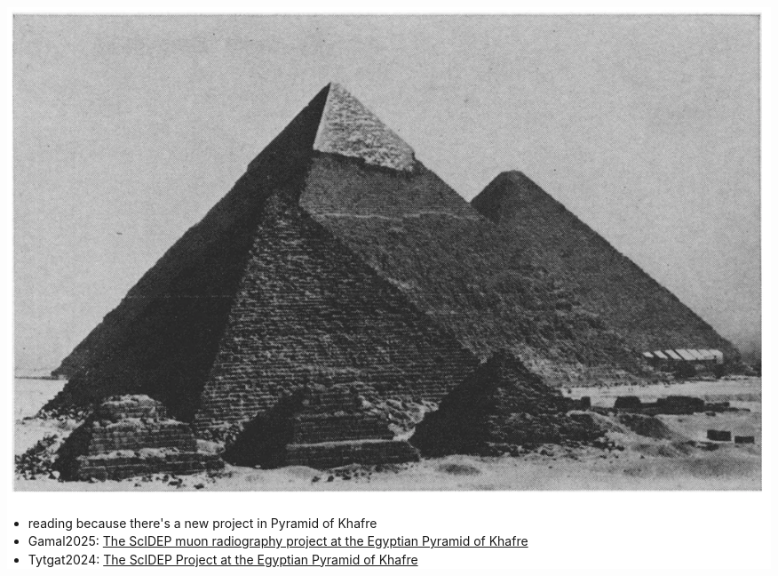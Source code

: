    ![20250802_165001_0.jpg](/assets/images/2025/20241229_20250804/20250802_165001_0.jpg)
   - reading because there's a new project in Pyramid of Khafre
   - Gamal2025: [The ScIDEP muon radiography project at the Egyptian Pyramid of Khafre](https://doi.org/10.1063/5.0273135)
   - Tytgat2024: [The ScIDEP Project at the Egyptian Pyramid of Khafre](https://jais.andromedapublisher.org/index.php/JAIS/article/download/470/251)